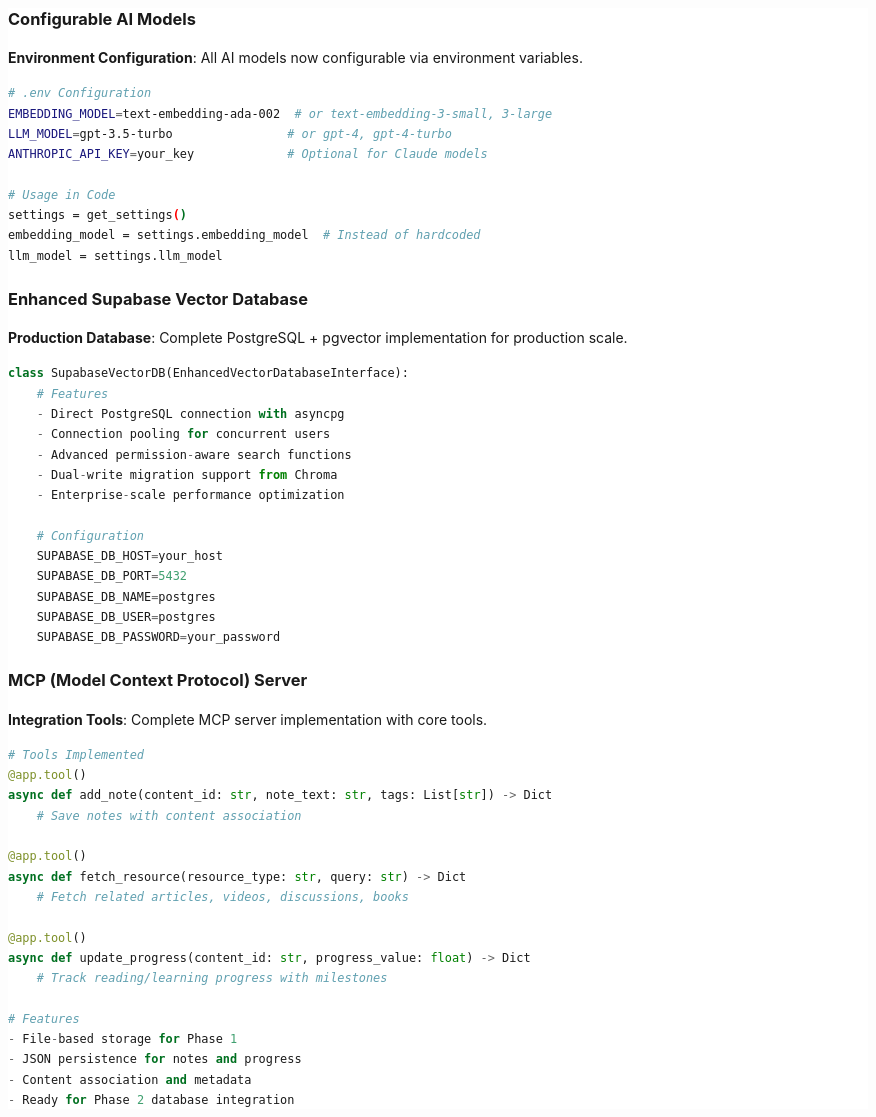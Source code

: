 ### Configurable AI Models

**Environment Configuration**: All AI models now configurable via environment variables.

```bash
# .env Configuration
EMBEDDING_MODEL=text-embedding-ada-002  # or text-embedding-3-small, 3-large
LLM_MODEL=gpt-3.5-turbo                # or gpt-4, gpt-4-turbo
ANTHROPIC_API_KEY=your_key             # Optional for Claude models

# Usage in Code
settings = get_settings()
embedding_model = settings.embedding_model  # Instead of hardcoded
llm_model = settings.llm_model
```

### Enhanced Supabase Vector Database

**Production Database**: Complete PostgreSQL + pgvector implementation for production scale.

```python
class SupabaseVectorDB(EnhancedVectorDatabaseInterface):
    # Features
    - Direct PostgreSQL connection with asyncpg
    - Connection pooling for concurrent users
    - Advanced permission-aware search functions
    - Dual-write migration support from Chroma
    - Enterprise-scale performance optimization
    
    # Configuration
    SUPABASE_DB_HOST=your_host
    SUPABASE_DB_PORT=5432
    SUPABASE_DB_NAME=postgres
    SUPABASE_DB_USER=postgres
    SUPABASE_DB_PASSWORD=your_password
```

### MCP (Model Context Protocol) Server

**Integration Tools**: Complete MCP server implementation with core tools.

```python
# Tools Implemented
@app.tool()
async def add_note(content_id: str, note_text: str, tags: List[str]) -> Dict
    # Save notes with content association
    
@app.tool()
async def fetch_resource(resource_type: str, query: str) -> Dict
    # Fetch related articles, videos, discussions, books
    
@app.tool()
async def update_progress(content_id: str, progress_value: float) -> Dict
    # Track reading/learning progress with milestones

# Features
- File-based storage for Phase 1
- JSON persistence for notes and progress
- Content association and metadata
- Ready for Phase 2 database integration
```
